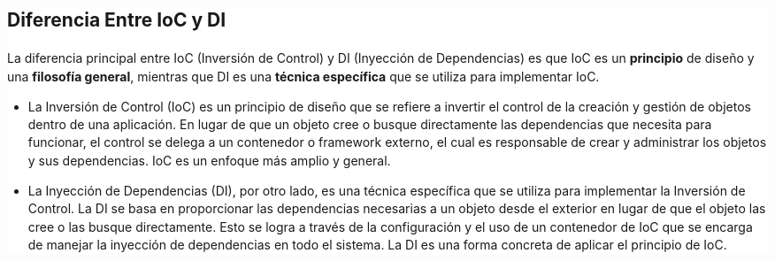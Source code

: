## Diferencia Entre IoC y DI

La diferencia principal entre IoC (Inversión de Control) y DI (Inyección de Dependencias) es que IoC es un **principio** de diseño y una **filosofía general**, mientras que DI es una **técnica específica** que se utiliza para implementar IoC.

* La Inversión de Control (IoC) es un principio de diseño que se refiere a invertir el control de la creación y gestión de objetos dentro de una aplicación. En lugar de que un objeto cree o busque directamente las dependencias que necesita para funcionar, el control se delega a un contenedor o framework externo, el cual es responsable de crear y administrar los objetos y sus dependencias. IoC es un enfoque más amplio y general.

* La Inyección de Dependencias (DI), por otro lado, es una técnica específica que se utiliza para implementar la Inversión de Control. La DI se basa en proporcionar las dependencias necesarias a un objeto desde el exterior en lugar de que el objeto las cree o las busque directamente. Esto se logra a través de la configuración y el uso de un contenedor de IoC que se encarga de manejar la inyección de dependencias en todo el sistema. La DI es una forma concreta de aplicar el principio de IoC.
